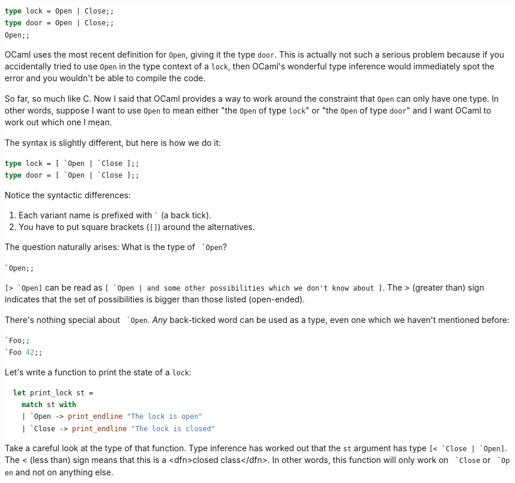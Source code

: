 ```ocaml
type lock = Open | Close;;
type door = Open | Close;;
Open;;
```
OCaml uses the most recent definition for `Open`, giving it the type
`door`. This is actually not such a serious problem because if you
accidentally tried to use `Open` in the type context of a `lock`, then
OCaml's wonderful type inference would immediately spot the error and
you wouldn't be able to compile the code.

So far, so much like C. Now I said that OCaml provides a way to work
around the constraint that `Open` can only have one type. In other
words, suppose I want to use `Open` to mean either "the `Open` of type
`lock`" or "the `Open` of type `door`" and I want OCaml to work out
which one I mean.

The syntax is slightly different, but here is how we do it:

```ocaml
type lock = [ `Open | `Close ];;
type door = [ `Open | `Close ];;
```
Notice the syntactic differences:

1. Each variant name is prefixed with `` ` `` (a back tick).
1. You have to put square brackets (`[]`) around the alternatives.

The question naturally arises: What is the type of `` `Open``?

```ocaml
`Open;;
```
`` [> `Open] `` can be read as
`` [ `Open | and some other possibilities which we don't know about ] ``.
The \> (greater than) sign indicates that the set of possibilities is
bigger than those listed (open-ended).

There's nothing special about `` `Open``. *Any* back-ticked word can be
used as a type, even one which we haven't mentioned before:

```ocaml
`Foo;;
`Foo 42;;
```
Let's write a function to print the state of a `lock`:

```ocaml
  let print_lock st =
    match st with
    | `Open -> print_endline "The lock is open"
    | `Close -> print_endline "The lock is closed"
```
Take a careful look at the type of that function. Type inference has
worked out that the `st` argument has type `` [< `Close | `Open] ``. The
\< (less than) sign means that this is a \<dfn\>closed class\</dfn\>. In
other words, this function will only work on `` `Close`` or `` `Open``
and not on anything else.
